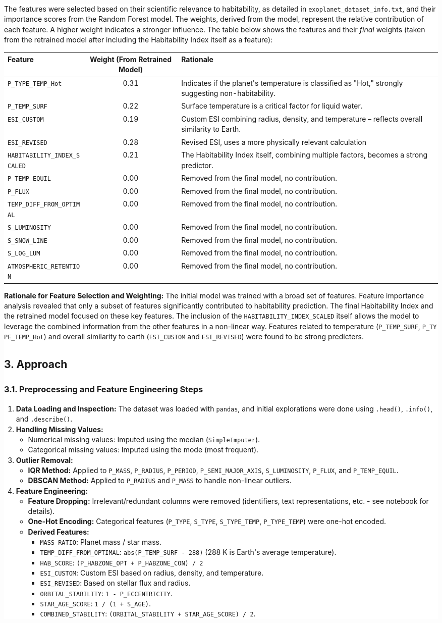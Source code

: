 The features were selected based on their scientific relevance to habitability, as detailed in `exoplanet_dataset_info.txt`, and their importance scores from the Random Forest model.  The weights, derived from the model, represent the relative contribution of each feature.  A higher weight indicates a stronger influence.  The table below shows the features and their *final* weights (taken from the retrained model after including the Habitability Index itself as a feature):

| Feature                      | Weight (From Retrained Model) | Rationale                                                                                                                |
| :--------------------------- | :---------------------------: | :----------------------------------------------------------------------------------------------------------------------- |
| `P_TYPE_TEMP_Hot`            |             0.31              | Indicates if the planet's temperature is classified as "Hot," strongly suggesting non-habitability.                  |
| `P_TEMP_SURF`                |             0.22              | Surface temperature is a critical factor for liquid water.                                                            |
| `ESI_CUSTOM`                 |             0.19              | Custom ESI combining radius, density, and temperature – reflects overall similarity to Earth.                            |
| `ESI_REVISED`           |          0.28               |   Revised ESI, uses a more physically relevant calculation                                                                  |
| `HABITABILITY_INDEX_SCALED` |            0.21              | The Habitability Index itself, combining multiple factors, becomes a strong predictor.                               |
| `P_TEMP_EQUIL`                  |           0.00               |   Removed from the final model, no contribution.                                                                            |
| `P_FLUX`            |                0.00           |  Removed from the final model, no contribution.                                                                               |
| `TEMP_DIFF_FROM_OPTIMAL`       |      0.00                     |  Removed from the final model, no contribution.                                                                                 |
|`S_LUMINOSITY`       |            0.00                 |  Removed from the final model, no contribution.                                                                                       |
|`S_SNOW_LINE`       |          0.00                   |    Removed from the final model, no contribution.                                                                            |
|`S_LOG_LUM`            |           0.00                  |  Removed from the final model, no contribution.                                                                                   |
| `ATMOSPHERIC_RETENTION`          |              0.00            |  Removed from the final model, no contribution.                                                                              |

**Rationale for Feature Selection and Weighting:** The initial model was trained with a broad set of features. Feature importance analysis revealed that only a subset of features significantly contributed to habitability prediction.  The final Habitability Index and the retrained model focused on these key features.  The inclusion of the `HABITABILITY_INDEX_SCALED` itself allows the model to leverage the combined information from the other features in a non-linear way. Features related to temperature (`P_TEMP_SURF`, `P_TYPE_TEMP_Hot`) and overall similarity to earth (`ESI_CUSTOM` and `ESI_REVISED`) were found to be strong predicters.

## 3. Approach

### 3.1. Preprocessing and Feature Engineering Steps

1.  **Data Loading and Inspection:**  The dataset was loaded with `pandas`, and initial explorations were done using `.head()`, `.info()`, and `.describe()`.
2.  **Handling Missing Values:**
    *   Numerical missing values: Imputed using the median (`SimpleImputer`).
    *   Categorical missing values: Imputed using the mode (most frequent).
3.  **Outlier Removal:**
    *   **IQR Method:** Applied to `P_MASS`, `P_RADIUS`, `P_PERIOD`, `P_SEMI_MAJOR_AXIS`, `S_LUMINOSITY`, `P_FLUX`, and `P_TEMP_EQUIL`.
    *   **DBSCAN Method:** Applied to `P_RADIUS` and `P_MASS` to handle non-linear outliers.
4.  **Feature Engineering:**
    *   **Feature Dropping:** Irrelevant/redundant columns were removed (identifiers, text representations, etc. - see notebook for details).
    *   **One-Hot Encoding:** Categorical features (`P_TYPE`, `S_TYPE`, `S_TYPE_TEMP`, `P_TYPE_TEMP`) were one-hot encoded.
    *   **Derived Features:**
        *   `MASS_RATIO`: Planet mass / star mass.
        *   `TEMP_DIFF_FROM_OPTIMAL`:  `abs(P_TEMP_SURF - 288)` (288 K is Earth's average temperature).
        *   `HAB_SCORE`:  `(P_HABZONE_OPT + P_HABZONE_CON) / 2`
        *   `ESI_CUSTOM`: Custom ESI based on radius, density, and temperature.
        *    `ESI_REVISED`: Based on stellar flux and radius.
        *   `ORBITAL_STABILITY`: `1 - P_ECCENTRICITY`.
        *   `STAR_AGE_SCORE`: `1 / (1 + S_AGE)`.
        *   `COMBINED_STABILITY`: `(ORBITAL_STABILITY + STAR_AGE_SCORE) / 2`.